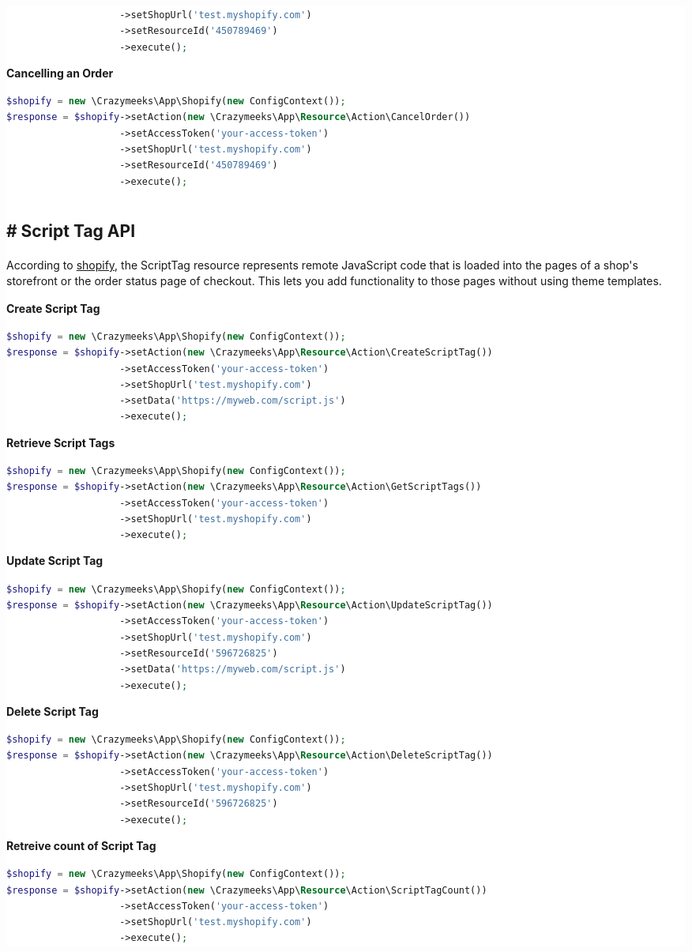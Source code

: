 ```php
                    ->setShopUrl('test.myshopify.com')
                    ->setResourceId('450789469')
                    ->execute();
```  
__Cancelling an Order__  
```php
$shopify = new \Crazymeeks\App\Shopify(new ConfigContext());
$response = $shopify->setAction(new \Crazymeeks\App\Resource\Action\CancelOrder())
                    ->setAccessToken('your-access-token')
                    ->setShopUrl('test.myshopify.com')
                    ->setResourceId('450789469')
                    ->execute();
```  
#

## # Script Tag API
According to [shopify](https://shopify.dev/docs/admin-api/rest/reference/online-store/scripttag), the ScriptTag resource represents remote JavaScript code that is loaded into the pages of a shop's storefront or the order status page of checkout. This lets you add functionality to those pages without using theme templates.  

__Create Script Tag__  
```php
$shopify = new \Crazymeeks\App\Shopify(new ConfigContext());
$response = $shopify->setAction(new \Crazymeeks\App\Resource\Action\CreateScriptTag())
                    ->setAccessToken('your-access-token')
                    ->setShopUrl('test.myshopify.com')
                    ->setData('https://myweb.com/script.js')
                    ->execute();
```  
__Retrieve Script Tags__  
```php
$shopify = new \Crazymeeks\App\Shopify(new ConfigContext());
$response = $shopify->setAction(new \Crazymeeks\App\Resource\Action\GetScriptTags())
                    ->setAccessToken('your-access-token')
                    ->setShopUrl('test.myshopify.com')
                    ->execute();
```  
__Update Script Tag__  
```php
$shopify = new \Crazymeeks\App\Shopify(new ConfigContext());
$response = $shopify->setAction(new \Crazymeeks\App\Resource\Action\UpdateScriptTag())
                    ->setAccessToken('your-access-token')
                    ->setShopUrl('test.myshopify.com')
                    ->setResourceId('596726825')
                    ->setData('https://myweb.com/script.js')
                    ->execute();
```  
__Delete Script Tag__  
```php
$shopify = new \Crazymeeks\App\Shopify(new ConfigContext());
$response = $shopify->setAction(new \Crazymeeks\App\Resource\Action\DeleteScriptTag())
                    ->setAccessToken('your-access-token')
                    ->setShopUrl('test.myshopify.com')
                    ->setResourceId('596726825')
                    ->execute();
```  
__Retreive count of Script Tag__  
```php
$shopify = new \Crazymeeks\App\Shopify(new ConfigContext());
$response = $shopify->setAction(new \Crazymeeks\App\Resource\Action\ScriptTagCount())
                    ->setAccessToken('your-access-token')
                    ->setShopUrl('test.myshopify.com')
                    ->execute();
```  
